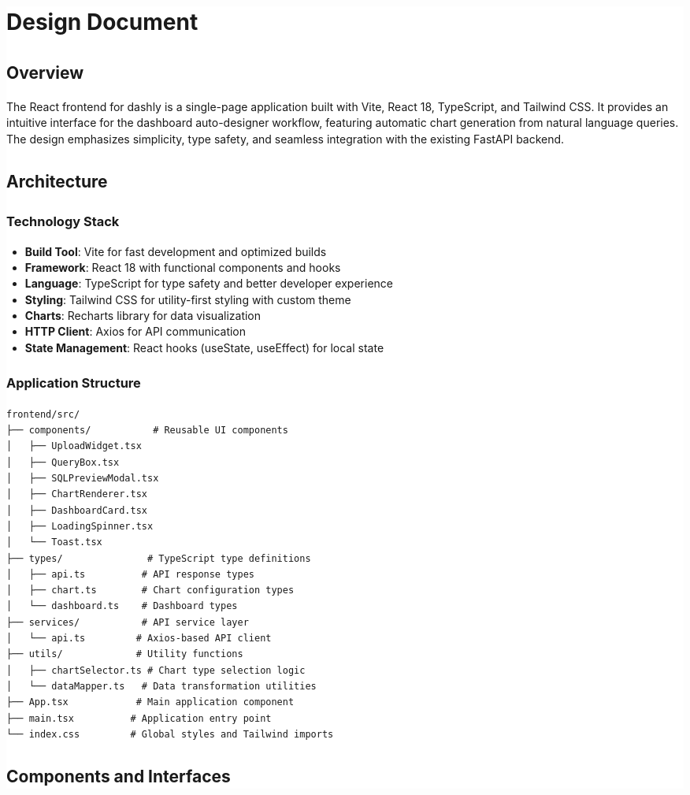 # Design Document

## Overview

The React frontend for dashly is a single-page application built with Vite, React 18, TypeScript, and Tailwind CSS. It provides an intuitive interface for the dashboard auto-designer workflow, featuring automatic chart generation from natural language queries. The design emphasizes simplicity, type safety, and seamless integration with the existing FastAPI backend.

## Architecture

### Technology Stack

- **Build Tool**: Vite for fast development and optimized builds
- **Framework**: React 18 with functional components and hooks
- **Language**: TypeScript for type safety and better developer experience
- **Styling**: Tailwind CSS for utility-first styling with custom theme
- **Charts**: Recharts library for data visualization
- **HTTP Client**: Axios for API communication
- **State Management**: React hooks (useState, useEffect) for local state

### Application Structure

```
frontend/src/
├── components/           # Reusable UI components
│   ├── UploadWidget.tsx
│   ├── QueryBox.tsx
│   ├── SQLPreviewModal.tsx
│   ├── ChartRenderer.tsx
│   ├── DashboardCard.tsx
│   ├── LoadingSpinner.tsx
│   └── Toast.tsx
├── types/               # TypeScript type definitions
│   ├── api.ts          # API response types
│   ├── chart.ts        # Chart configuration types
│   └── dashboard.ts    # Dashboard types
├── services/           # API service layer
│   └── api.ts         # Axios-based API client
├── utils/             # Utility functions
│   ├── chartSelector.ts # Chart type selection logic
│   └── dataMapper.ts   # Data transformation utilities
├── App.tsx            # Main application component
├── main.tsx          # Application entry point
└── index.css         # Global styles and Tailwind imports
```

## Components and Interfaces
